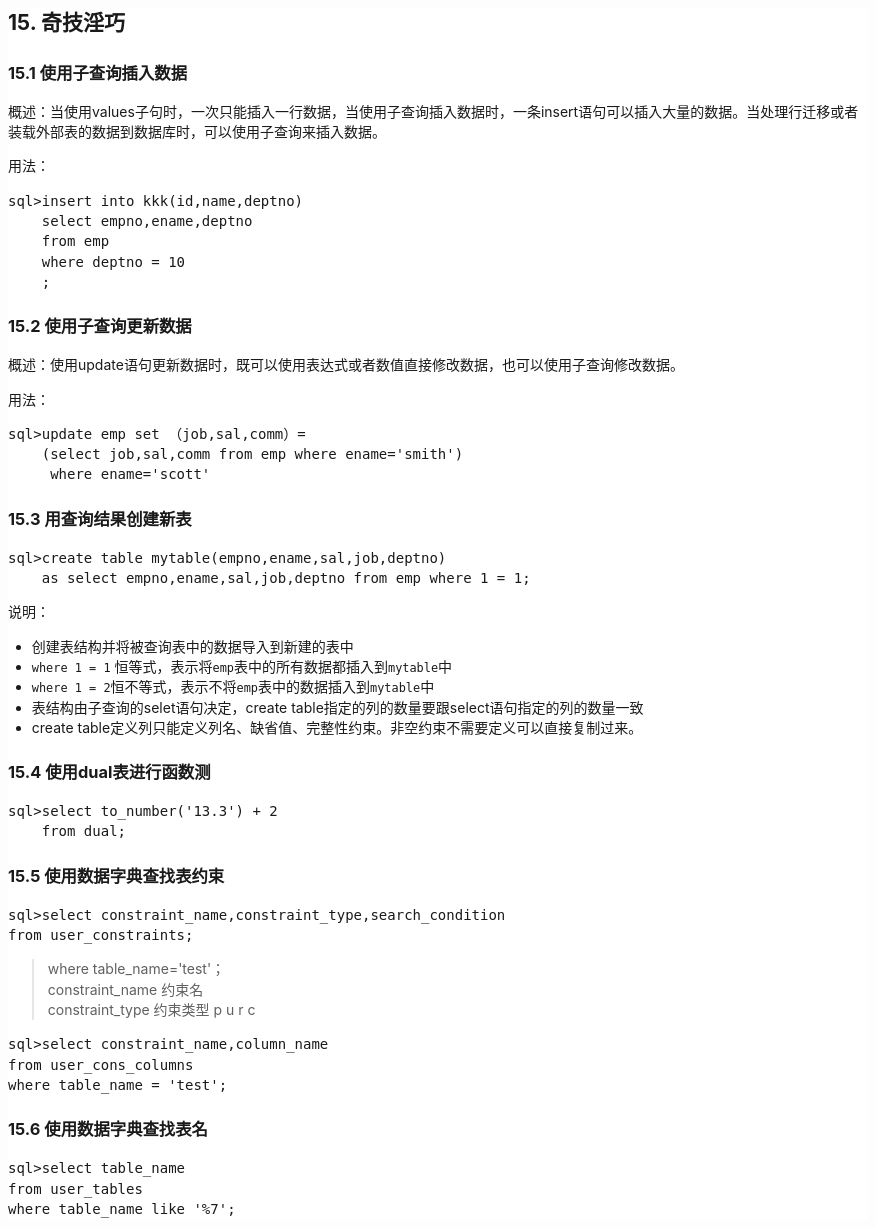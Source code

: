 ## 15. 奇技淫巧
### 15.1 使用子查询插入数据
概述：当使用values子句时，一次只能插入一行数据，当使用子查询插入数据时，一条insert语句可以插入大量的数据。当处理行迁移或者装载外部表的数据到数据库时，可以使用子查询来插入数据。

用法：
<pre class="brush:sql">
sql>insert into kkk(id,name,deptno)
    select empno,ename,deptno
    from emp
    where deptno = 10
    ;
</pre>

### 15.2 使用子查询更新数据
概述：使用update语句更新数据时，既可以使用表达式或者数值直接修改数据，也可以使用子查询修改数据。

用法：
<pre class="brush:sql">
sql>update emp set （job,sal,comm）=
    (select job,sal,comm from emp where ename='smith') 
     where ename='scott'
</pre>

### 15.3 用查询结果创建新表
<pre class="brush:sql">
sql>create table mytable(empno,ename,sal,job,deptno)
    as select empno,ename,sal,job,deptno from emp where 1 = 1;
</pre>
说明：
- 创建表结构并将被查询表中的数据导入到新建的表中
- `where 1 = 1` 恒等式，表示将`emp`表中的所有数据都插入到`mytable`中
- `where 1 = 2`恒不等式，表示不将`emp`表中的数据插入到`mytable`中
- 表结构由子查询的selet语句决定，create table指定的列的数量要跟select语句指定的列的数量一致
- create table定义列只能定义列名、缺省值、完整性约束。非空约束不需要定义可以直接复制过来。

### 15.4 使用dual表进行函数测
<pre class="brush:sql">
sql>select to_number('13.3') + 2
    from dual;
</pre>

### 15.5 使用数据字典查找表约束
<pre class="brush:sql">
sql>select constraint_name,constraint_type,search_condition
from user_constraints;
</pre>
>where table_name='test'；  
>constraint_name 约束名  
>constraint_type 约束类型 p u r c
<pre class="brush:sql">
sql>select constraint_name,column_name
from user_cons_columns
where table_name = 'test';
</pre>

### 15.6 使用数据字典查找表名
<pre class="brush:sql">
sql>select table_name 
from user_tables
where table_name like '%7'; 
</pre>

